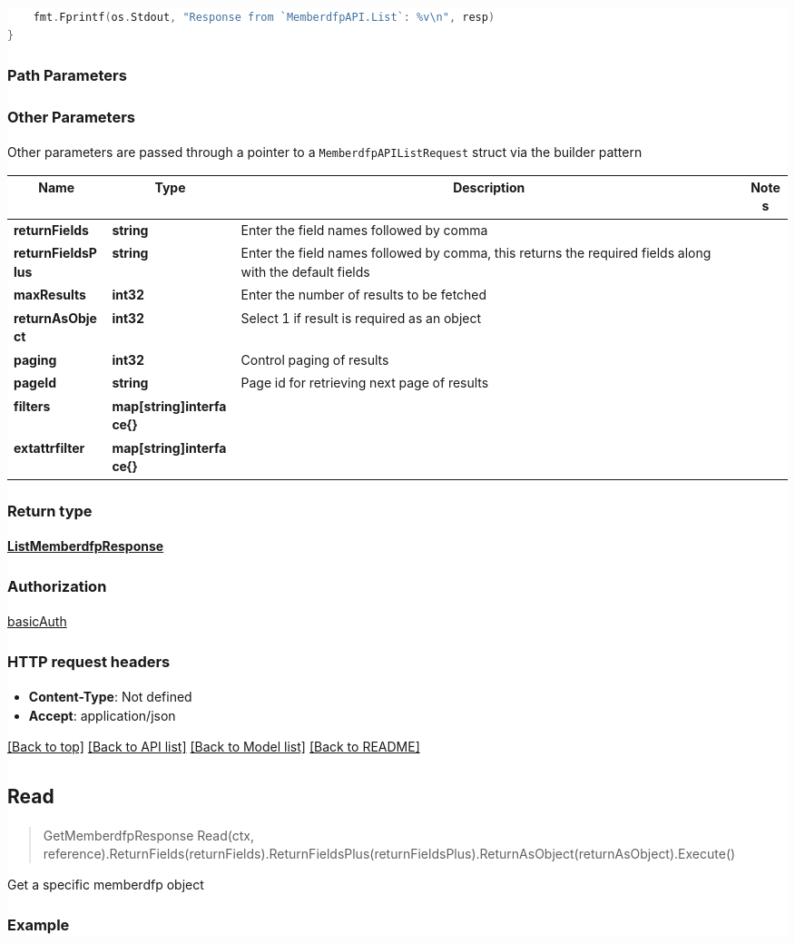 ```go
	fmt.Fprintf(os.Stdout, "Response from `MemberdfpAPI.List`: %v\n", resp)
}
```

### Path Parameters



### Other Parameters

Other parameters are passed through a pointer to a `MemberdfpAPIListRequest` struct via the builder pattern


Name | Type | Description  | Notes
------------- | ------------- | ------------- | -------------
**returnFields** | **string** | Enter the field names followed by comma | 
**returnFieldsPlus** | **string** | Enter the field names followed by comma, this returns the required fields along with the default fields | 
**maxResults** | **int32** | Enter the number of results to be fetched | 
**returnAsObject** | **int32** | Select 1 if result is required as an object | 
**paging** | **int32** | Control paging of results | 
**pageId** | **string** | Page id for retrieving next page of results | 
**filters** | **map[string]interface{}** |  | 
**extattrfilter** | **map[string]interface{}** |  | 

### Return type

[**ListMemberdfpResponse**](ListMemberdfpResponse.md)

### Authorization

[basicAuth](../README.md#basicAuth)

### HTTP request headers

- **Content-Type**: Not defined
- **Accept**: application/json

[[Back to top]](#) [[Back to API list]](../README.md#documentation-for-api-endpoints)
[[Back to Model list]](../README.md#documentation-for-models)
[[Back to README]](../README.md)


## Read

> GetMemberdfpResponse Read(ctx, reference).ReturnFields(returnFields).ReturnFieldsPlus(returnFieldsPlus).ReturnAsObject(returnAsObject).Execute()

Get a specific memberdfp object



### Example
